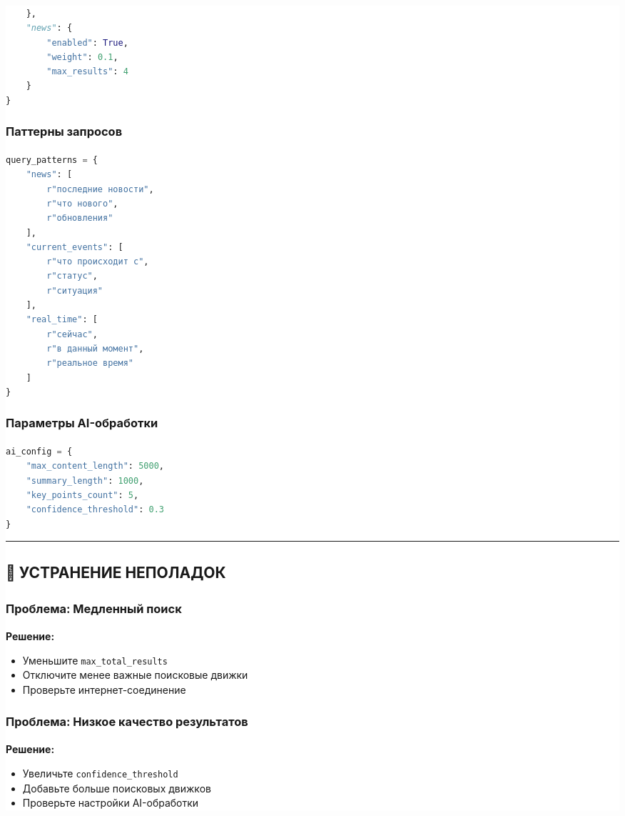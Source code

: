 ```python
    },
    "news": {
        "enabled": True,
        "weight": 0.1,
        "max_results": 4
    }
}
```

### **Паттерны запросов**
```python
query_patterns = {
    "news": [
        r"последние новости",
        r"что нового",
        r"обновления"
    ],
    "current_events": [
        r"что происходит с",
        r"статус",
        r"ситуация"
    ],
    "real_time": [
        r"сейчас",
        r"в данный момент",
        r"реальное время"
    ]
}
```

### **Параметры AI-обработки**
```python
ai_config = {
    "max_content_length": 5000,
    "summary_length": 1000,
    "key_points_count": 5,
    "confidence_threshold": 0.3
}
```

---

## 🚨 **УСТРАНЕНИЕ НЕПОЛАДОК**

### **Проблема: Медленный поиск**
**Решение:**
- Уменьшите `max_total_results`
- Отключите менее важные поисковые движки
- Проверьте интернет-соединение

### **Проблема: Низкое качество результатов**
**Решение:**
- Увеличьте `confidence_threshold`
- Добавьте больше поисковых движков
- Проверьте настройки AI-обработки

